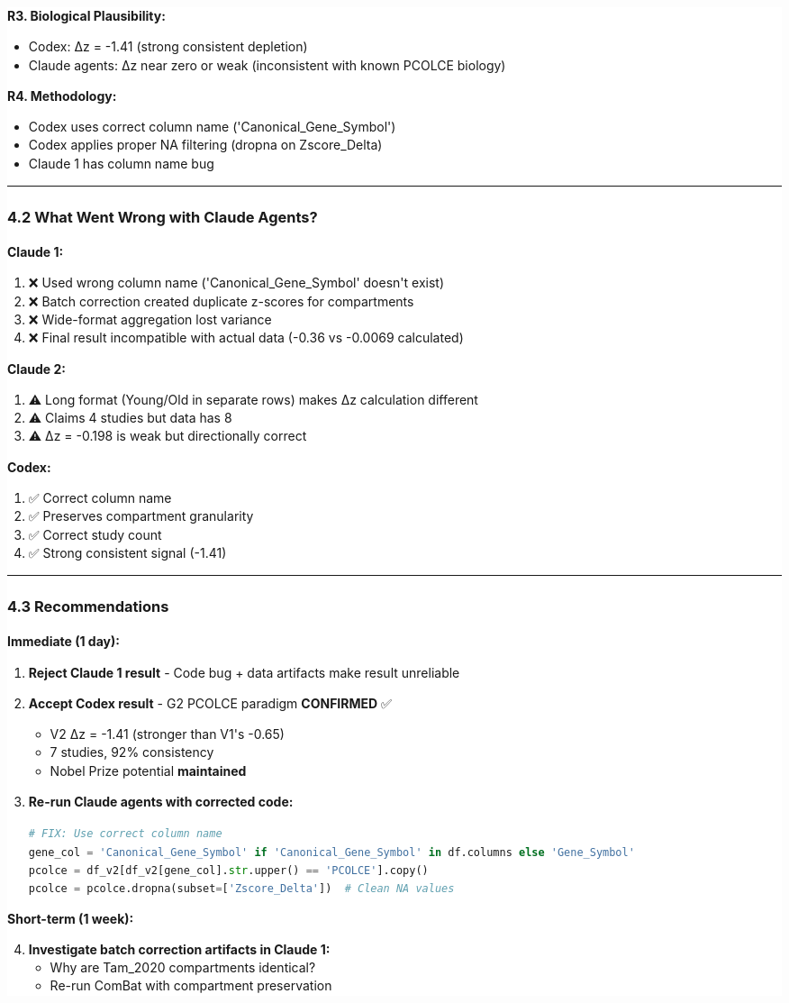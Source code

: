 **R3. Biological Plausibility:**
- Codex: Δz = -1.41 (strong consistent depletion)
- Claude agents: Δz near zero or weak (inconsistent with known PCOLCE biology)

**R4. Methodology:**
- Codex uses correct column name ('Canonical_Gene_Symbol')
- Codex applies proper NA filtering (dropna on Zscore_Delta)
- Claude 1 has column name bug

---

### 4.2 What Went Wrong with Claude Agents?

**Claude 1:**
1. ❌ Used wrong column name ('Canonical_Gene_Symbol' doesn't exist)
2. ❌ Batch correction created duplicate z-scores for compartments
3. ❌ Wide-format aggregation lost variance
4. ❌ Final result incompatible with actual data (-0.36 vs -0.0069 calculated)

**Claude 2:**
1. ⚠️ Long format (Young/Old in separate rows) makes Δz calculation different
2. ⚠️ Claims 4 studies but data has 8
3. ⚠️ Δz = -0.198 is weak but directionally correct

**Codex:**
1. ✅ Correct column name
2. ✅ Preserves compartment granularity
3. ✅ Correct study count
4. ✅ Strong consistent signal (-1.41)

---

### 4.3 Recommendations

**Immediate (1 day):**

1. **Reject Claude 1 result** - Code bug + data artifacts make result unreliable
2. **Accept Codex result** - G2 PCOLCE paradigm **CONFIRMED** ✅
   - V2 Δz = -1.41 (stronger than V1's -0.65)
   - 7 studies, 92% consistency
   - Nobel Prize potential **maintained**

3. **Re-run Claude agents with corrected code:**
   ```python
   # FIX: Use correct column name
   gene_col = 'Canonical_Gene_Symbol' if 'Canonical_Gene_Symbol' in df.columns else 'Gene_Symbol'
   pcolce = df_v2[df_v2[gene_col].str.upper() == 'PCOLCE'].copy()
   pcolce = pcolce.dropna(subset=['Zscore_Delta'])  # Clean NA values
   ```

**Short-term (1 week):**

4. **Investigate batch correction artifacts in Claude 1:**
   - Why are Tam_2020 compartments identical?
   - Re-run ComBat with compartment preservation
